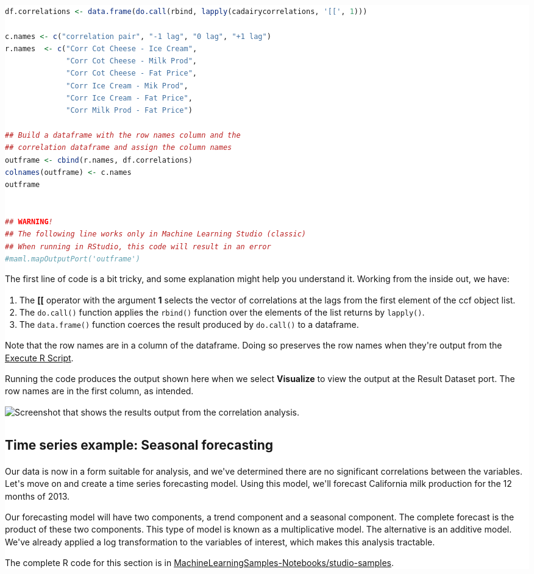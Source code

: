 ```r
df.correlations <- data.frame(do.call(rbind, lapply(cadairycorrelations, '[[', 1)))

c.names <- c("correlation pair", "-1 lag", "0 lag", "+1 lag")
r.names  <- c("Corr Cot Cheese - Ice Cream",
              "Corr Cot Cheese - Milk Prod",
              "Corr Cot Cheese - Fat Price",
              "Corr Ice Cream - Mik Prod",
              "Corr Ice Cream - Fat Price",
              "Corr Milk Prod - Fat Price")

## Build a dataframe with the row names column and the
## correlation dataframe and assign the column names
outframe <- cbind(r.names, df.correlations)
colnames(outframe) <- c.names
outframe


## WARNING!
## The following line works only in Machine Learning Studio (classic)
## When running in RStudio, this code will result in an error
#maml.mapOutputPort('outframe')
```

The first line of code is a bit tricky, and some explanation might help you understand it. Working from the inside out, we have:

1. The **[[** operator with the argument **1** selects the vector of correlations at the lags from the first element of the ccf object list.
1. The `do.call()` function applies the `rbind()` function over the elements of the list returns by `lapply()`.
1. The `data.frame()` function coerces the result produced by `do.call()` to a dataframe.

Note that the row names are in a column of the dataframe. Doing so preserves the row names when they're output from the [Execute R Script][execute-r-script].

Running the code produces the output shown here when we select **Visualize** to view the output at the Result Dataset port. The row names are in the first column, as intended.

![Screenshot that shows the results output from the correlation analysis.](./media/r-quickstart/fig20.png)

## <a id="seasonalforecasting"></a>Time series example: Seasonal forecasting

Our data is now in a form suitable for analysis, and we've determined there are no significant correlations between the variables. Let's move on and create a time series forecasting model. Using this model, we'll forecast California milk production for the 12 months of 2013.

Our forecasting model will have two components, a trend component and a seasonal component. The complete forecast is the product of these two components. This type of model is known as a multiplicative model. The alternative is an additive model. We've already applied a log transformation to the variables of interest, which makes this analysis tractable.

The complete R code for this section is in [MachineLearningSamples-Notebooks/studio-samples](https://github.com/Azure-Samples/MachineLearningSamples-Notebooks/tree/master/studio-samples).


[execute-r-script]: /azure/machine-learning/studio-module-reference/execute-r-script
